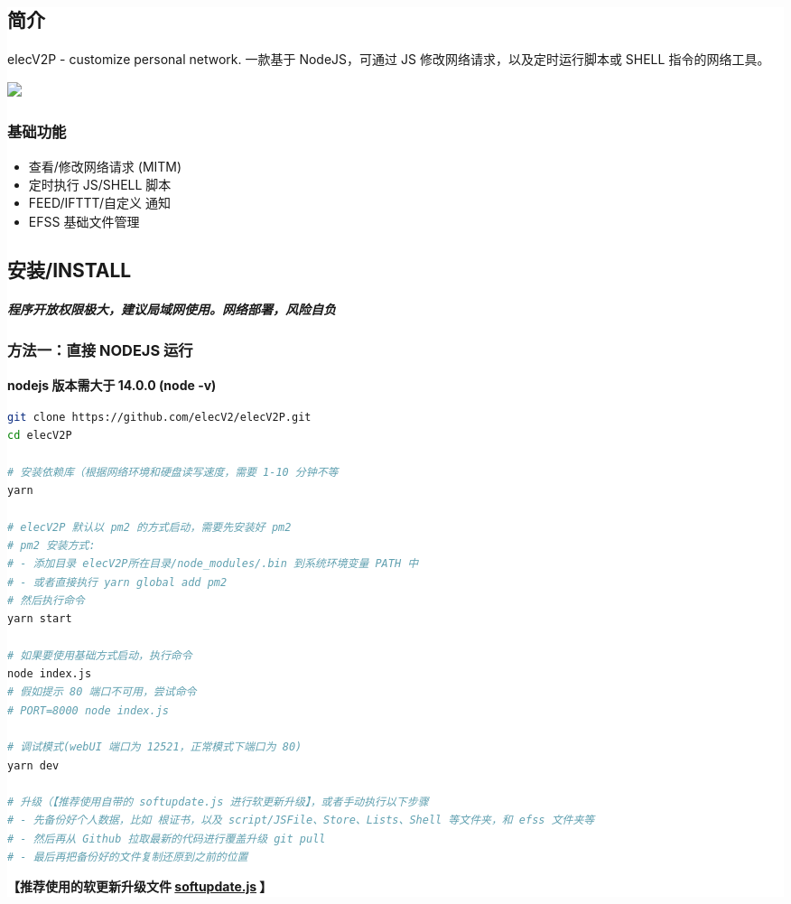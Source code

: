 ## 简介

elecV2P - customize personal network.
一款基于 NodeJS，可通过 JS 修改网络请求，以及定时运行脚本或 SHELL 指令的网络工具。

![](https://raw.githubusercontent.com/elecV2/elecV2P-dei/master/docs/res/overview.png)

### 基础功能

- 查看/修改网络请求 (MITM)
- 定时执行 JS/SHELL 脚本
- FEED/IFTTT/自定义 通知
- EFSS 基础文件管理

## 安装/INSTALL

***程序开放权限极大，建议局域网使用。网络部署，风险自负***

### 方法一：直接 NODEJS 运行

**nodejs 版本需大于 14.0.0 (node -v)**

``` sh
git clone https://github.com/elecV2/elecV2P.git
cd elecV2P

# 安装依赖库（根据网络环境和硬盘读写速度，需要 1-10 分钟不等
yarn

# elecV2P 默认以 pm2 的方式启动，需要先安装好 pm2
# pm2 安装方式:
# - 添加目录 elecV2P所在目录/node_modules/.bin 到系统环境变量 PATH 中
# - 或者直接执行 yarn global add pm2
# 然后执行命令
yarn start

# 如果要使用基础方式启动，执行命令
node index.js
# 假如提示 80 端口不可用，尝试命令
# PORT=8000 node index.js

# 调试模式(webUI 端口为 12521，正常模式下端口为 80)
yarn dev

# 升级（【推荐使用自带的 softupdate.js 进行软更新升级】，或者手动执行以下步骤
# - 先备份好个人数据，比如 根证书，以及 script/JSFile、Store、Lists、Shell 等文件夹，和 efss 文件夹等
# - 然后再从 Github 拉取最新的代码进行覆盖升级 git pull
# - 最后再把备份好的文件复制还原到之前的位置
```

**【推荐使用的软更新升级文件 [softupdate.js](https://raw.githubusercontent.com/elecV2/elecV2P/master/script/JSFile/softupdate.js) 】**
